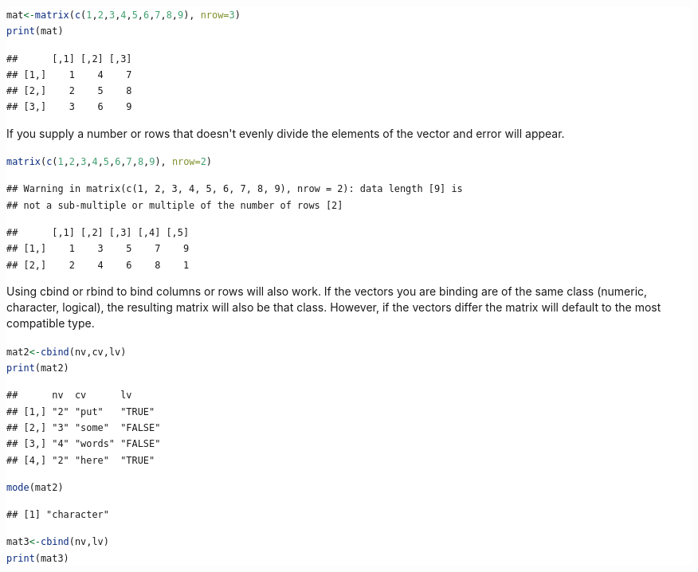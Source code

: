 
```r
mat<-matrix(c(1,2,3,4,5,6,7,8,9), nrow=3)
print(mat)
```

```
##      [,1] [,2] [,3]
## [1,]    1    4    7
## [2,]    2    5    8
## [3,]    3    6    9
```
If you supply a number or rows that doesn't evenly divide the elements of the vector and error will appear. 


```r
matrix(c(1,2,3,4,5,6,7,8,9), nrow=2)
```

```
## Warning in matrix(c(1, 2, 3, 4, 5, 6, 7, 8, 9), nrow = 2): data length [9] is
## not a sub-multiple or multiple of the number of rows [2]
```

```
##      [,1] [,2] [,3] [,4] [,5]
## [1,]    1    3    5    7    9
## [2,]    2    4    6    8    1
```

Using cbind or rbind to bind columns or rows will also work.  If the vectors you are binding are of the same class (numeric, character, logical), the resulting matrix will also be that class.  However, if the vectors differ the matrix will default to the most compatible type.  


```r
mat2<-cbind(nv,cv,lv)
print(mat2)
```

```
##      nv  cv      lv     
## [1,] "2" "put"   "TRUE" 
## [2,] "3" "some"  "FALSE"
## [3,] "4" "words" "FALSE"
## [4,] "2" "here"  "TRUE"
```

```r
mode(mat2)
```

```
## [1] "character"
```

```r
mat3<-cbind(nv,lv)
print(mat3)
```
